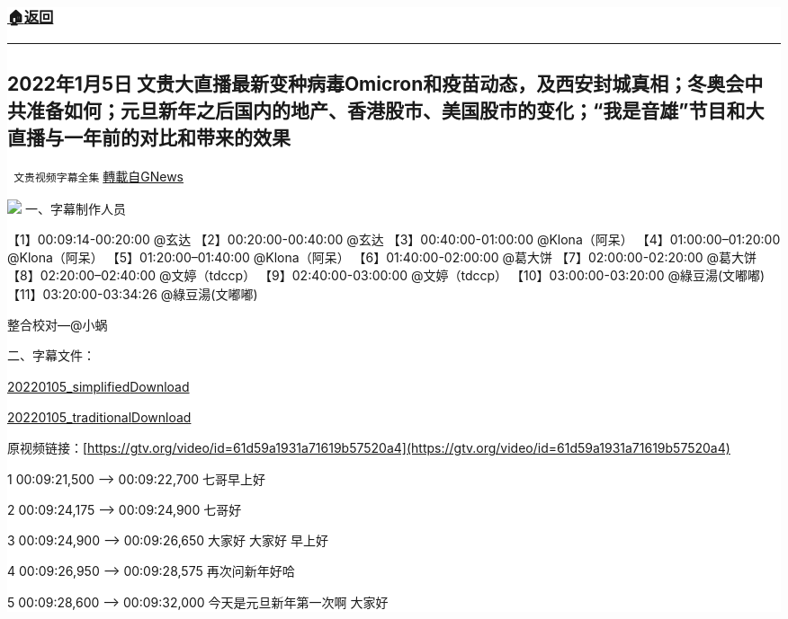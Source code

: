 ###  [:house:返回](README.md)
---


## 2022年1月5日 文贵大直播最新变种病毒Omicron和疫苗动态，及西安封城真相；冬奥会中共准备如何；元旦新年之后国内的地产、香港股市、美国股市的变化；“我是音雄”节目和大直播与一年前的对比和带来的效果
` 文贵视频字幕全集` [轉載自GNews](https://gnews.org/zh-hans/2521932/)

![](https://assets.gnews.org/wp-content/uploads/2022/05/00-2-1536x864-1.png) 
一、字幕制作人员
 
【1】00:09:14-00:20:00 @玄达
【2】00:20:00-00:40:00 @玄达
【3】00:40:00-01:00:00 @Klona（阿呆）
【4】01:00:00–01:20:00 @Klona（阿呆）
【5】01:20:00–01:40:00 @Klona（阿呆）
【6】01:40:00-02:00:00 @葛大饼
【7】02:00:00-02:20:00 @葛大饼
【8】02:20:00–02:40:00 @文婷（tdccp）
【9】02:40:00-03:00:00 @文婷（tdccp）
【10】03:00:00-03:20:00 @綠豆湯(文嘟嘟)
【11】03:20:00-03:34:26 @綠豆湯(文嘟嘟)
 
整合校对—@小蜗
 
二、字幕文件：
 
[20220105\_simplified](https://assets.gnews.org/wp-content/uploads/2022/05/20220105_simplified.srt)[Download](https://assets.gnews.org/wp-content/uploads/2022/05/20220105_simplified.srt)
 
[20220105\_traditional](https://assets.gnews.org/wp-content/uploads/2022/05/20220105_traditional.srt)[Download](https://assets.gnews.org/wp-content/uploads/2022/05/20220105_traditional.srt)
 
原视频链接：[https://gtv.org/video/id=61d59a1931a71619b57520a4](https://gtv.org/video/id=61d59a1931a71619b57520a4)
 
1
00:09:21,500 –&gt; 00:09:22,700
七哥早上好
 
2
00:09:24,175 –&gt; 00:09:24,900
七哥好
 
3
00:09:24,900 –&gt; 00:09:26,650
大家好 大家好 早上好
 
4
00:09:26,950 –&gt; 00:09:28,575
再次问新年好哈
 
5
00:09:28,600 –&gt; 00:09:32,000
今天是元旦新年第一次啊 大家好
 
